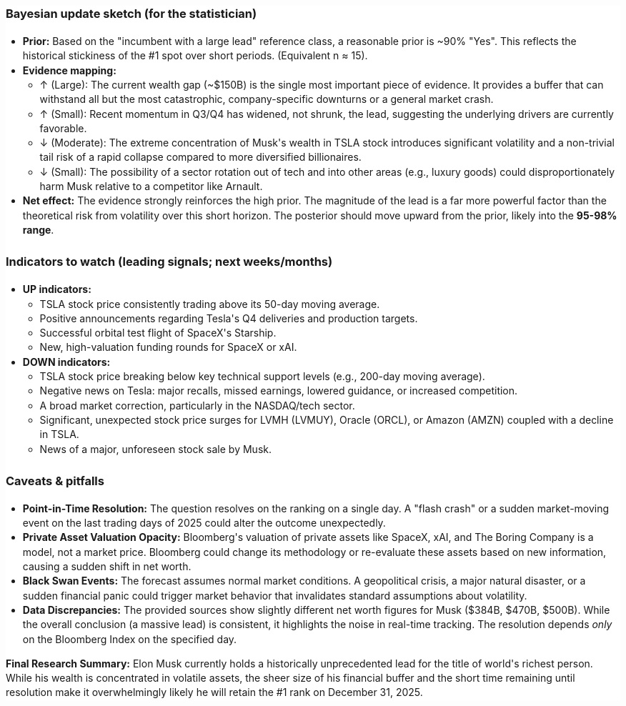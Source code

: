 ### Bayesian update sketch (for the statistician)
*   **Prior:** Based on the "incumbent with a large lead" reference class, a reasonable prior is ~90% "Yes". This reflects the historical stickiness of the #1 spot over short periods. (Equivalent n ≈ 15).
*   **Evidence mapping:**
    *   ↑ (Large): The current wealth gap (~$150B) is the single most important piece of evidence. It provides a buffer that can withstand all but the most catastrophic, company-specific downturns or a general market crash.
    *   ↑ (Small): Recent momentum in Q3/Q4 has widened, not shrunk, the lead, suggesting the underlying drivers are currently favorable.
    *   ↓ (Moderate): The extreme concentration of Musk's wealth in TSLA stock introduces significant volatility and a non-trivial tail risk of a rapid collapse compared to more diversified billionaires.
    *   ↓ (Small): The possibility of a sector rotation out of tech and into other areas (e.g., luxury goods) could disproportionately harm Musk relative to a competitor like Arnault.
*   **Net effect:** The evidence strongly reinforces the high prior. The magnitude of the lead is a far more powerful factor than the theoretical risk from volatility over this short horizon. The posterior should move upward from the prior, likely into the **95-98% range**.

### Indicators to watch (leading signals; next weeks/months)
*   **UP indicators:**
    *   TSLA stock price consistently trading above its 50-day moving average.
    *   Positive announcements regarding Tesla's Q4 deliveries and production targets.
    *   Successful orbital test flight of SpaceX's Starship.
    *   New, high-valuation funding rounds for SpaceX or xAI.
*   **DOWN indicators:**
    *   TSLA stock price breaking below key technical support levels (e.g., 200-day moving average).
    *   Negative news on Tesla: major recalls, missed earnings, lowered guidance, or increased competition.
    *   A broad market correction, particularly in the NASDAQ/tech sector.
    *   Significant, unexpected stock price surges for LVMH (LVMUY), Oracle (ORCL), or Amazon (AMZN) coupled with a decline in TSLA.
    *   News of a major, unforeseen stock sale by Musk.

### Caveats & pitfalls
*   **Point-in-Time Resolution:** The question resolves on the ranking on a single day. A "flash crash" or a sudden market-moving event on the last trading days of 2025 could alter the outcome unexpectedly.
*   **Private Asset Valuation Opacity:** Bloomberg's valuation of private assets like SpaceX, xAI, and The Boring Company is a model, not a market price. Bloomberg could change its methodology or re-evaluate these assets based on new information, causing a sudden shift in net worth.
*   **Black Swan Events:** The forecast assumes normal market conditions. A geopolitical crisis, a major natural disaster, or a sudden financial panic could trigger market behavior that invalidates standard assumptions about volatility.
*   **Data Discrepancies:** The provided sources show slightly different net worth figures for Musk ($384B, $470B, $500B). While the overall conclusion (a massive lead) is consistent, it highlights the noise in real-time tracking. The resolution depends *only* on the Bloomberg Index on the specified day.

**Final Research Summary:**
Elon Musk currently holds a historically unprecedented lead for the title of world's richest person. While his wealth is concentrated in volatile assets, the sheer size of his financial buffer and the short time remaining until resolution make it overwhelmingly likely he will retain the #1 rank on December 31, 2025.
